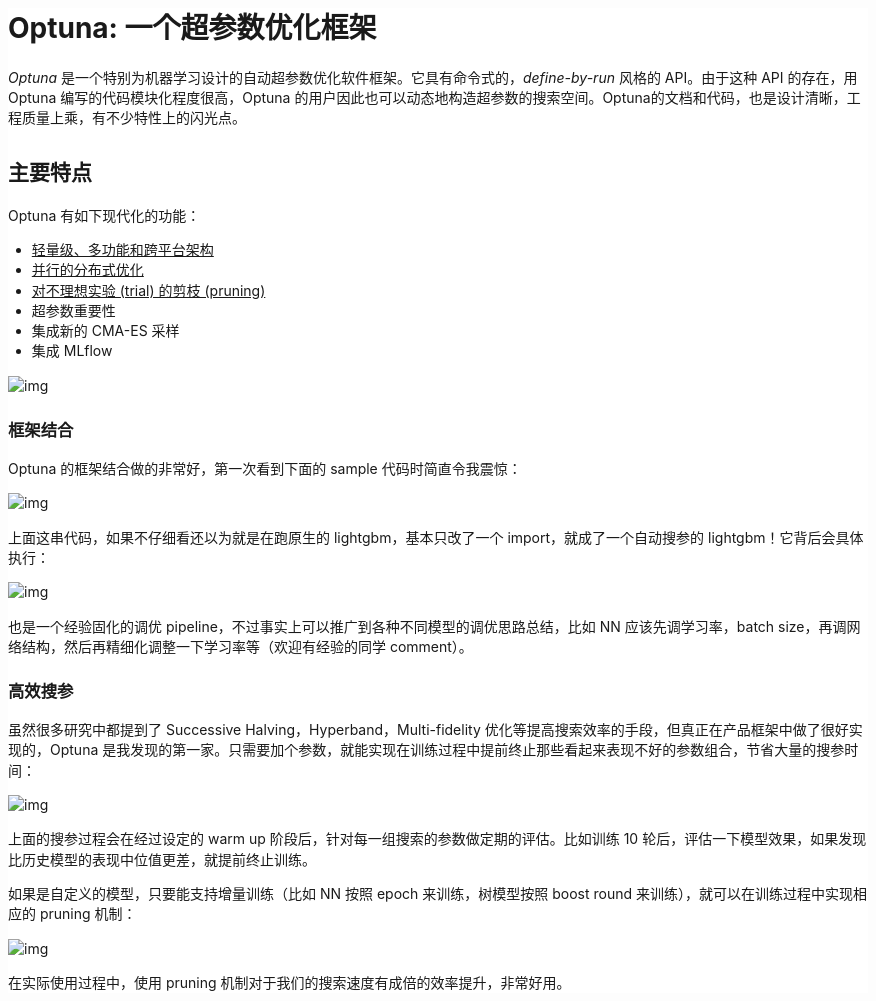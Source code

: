 # Optuna: 一个超参数优化框架

*Optuna* 是一个特别为机器学习设计的自动超参数优化软件框架。它具有命令式的，*define-by-run* 风格的 API。由于这种 API 的存在，用 Optuna 编写的代码模块化程度很高，Optuna 的用户因此也可以动态地构造超参数的搜索空间。Optuna的文档和代码，也是设计清晰，工程质量上乘，有不少特性上的闪光点。

## 主要特点

Optuna 有如下现代化的功能：

- [轻量级、多功能和跨平台架构](https://tigeraus.gitee.io/doc-optuna-chinese-build/tutorial/first.html)
- [并行的分布式优化](https://tigeraus.gitee.io/doc-optuna-chinese-build/tutorial/distributed.html)
- [对不理想实验 (trial) 的剪枝 (pruning)](https://tigeraus.gitee.io/doc-optuna-chinese-build/tutorial/pruning.html)
- 超参数重要性
- 集成新的 CMA-ES 采样
- 集成 MLflow



![img](https://pic3.zhimg.com/80/v2-ca18c69cfdcd2688546b89bef87749ae_1440w.jpg)

### 框架结合

Optuna 的框架结合做的非常好，第一次看到下面的 sample 代码时简直令我震惊：



![img](https://pic2.zhimg.com/80/v2-cc27d250e60522e9538154e7b2d24741_1440w.jpg)

上面这串代码，如果不仔细看还以为就是在跑原生的 lightgbm，基本只改了一个 import，就成了一个自动搜参的 lightgbm！它背后会具体执行：



![img](https://pic3.zhimg.com/80/v2-ca09d5d510d2b58204e8739ba3e9cf4a_1440w.jpg)

也是一个经验固化的调优 pipeline，不过事实上可以推广到各种不同模型的调优思路总结，比如 NN 应该先调学习率，batch size，再调网络结构，然后再精细化调整一下学习率等（欢迎有经验的同学 comment）。

### 高效搜参

虽然很多研究中都提到了 Successive Halving，Hyperband，Multi-fidelity 优化等提高搜索效率的手段，但真正在产品框架中做了很好实现的，Optuna 是我发现的第一家。只需要加个参数，就能实现在训练过程中提前终止那些看起来表现不好的参数组合，节省大量的搜参时间：



![img](https://pic2.zhimg.com/80/v2-68a999ee2089d9b73f3aab4a17bbc989_1440w.jpg)

上面的搜参过程会在经过设定的 warm up 阶段后，针对每一组搜索的参数做定期的评估。比如训练 10 轮后，评估一下模型效果，如果发现比历史模型的表现中位值更差，就提前终止训练。

如果是自定义的模型，只要能支持增量训练（比如 NN 按照 epoch 来训练，树模型按照 boost round 来训练），就可以在训练过程中实现相应的 pruning 机制：



![img](https://pic2.zhimg.com/80/v2-cca4b32aa5a39072c3b4a62b69959831_1440w.jpg)

在实际使用过程中，使用 pruning 机制对于我们的搜索速度有成倍的效率提升，非常好用。
